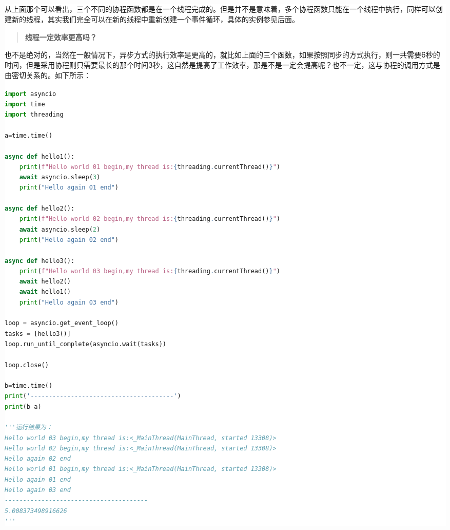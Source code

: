 从上面那个可以看出，三个不同的协程函数都是在一个线程完成的。但是并不是意味着，多个协程函数只能在一个线程中执行，同样可以创建新的线程，其实我们完全可以在新的线程中重新创建一个事件循环，具体的实例参见后面。 



> **线程一定效率更高吗？** 

 也不是绝对的，当然在一般情况下，异步方式的执行效率是更高的，就比如上面的三个函数，如果按照同步的方式执行，则一共需要6秒的时间，但是采用协程则只需要最长的那个时间3秒，这自然是提高了工作效率，那是不是一定会提高呢？也不一定，这与协程的调用方式是由密切关系的。如下所示： 

```python
import asyncio
import time
import threading
 
a=time.time()
 
async def hello1():
    print(f"Hello world 01 begin,my thread is:{threading.currentThread()}")
    await asyncio.sleep(3)
    print("Hello again 01 end")
 
async def hello2():
    print(f"Hello world 02 begin,my thread is:{threading.currentThread()}")
    await asyncio.sleep(2)
    print("Hello again 02 end")
 
async def hello3():
    print(f"Hello world 03 begin,my thread is:{threading.currentThread()}")
    await hello2()
    await hello1()
    print("Hello again 03 end")
 
loop = asyncio.get_event_loop()
tasks = [hello3()]
loop.run_until_complete(asyncio.wait(tasks))
 
loop.close()
 
b=time.time()
print('---------------------------------------')
print(b-a)
 
'''运行结果为：
Hello world 03 begin,my thread is:<_MainThread(MainThread, started 13308)>
Hello world 02 begin,my thread is:<_MainThread(MainThread, started 13308)>
Hello again 02 end
Hello world 01 begin,my thread is:<_MainThread(MainThread, started 13308)>
Hello again 01 end
Hello again 03 end
---------------------------------------
5.008373498916626
'''
```
